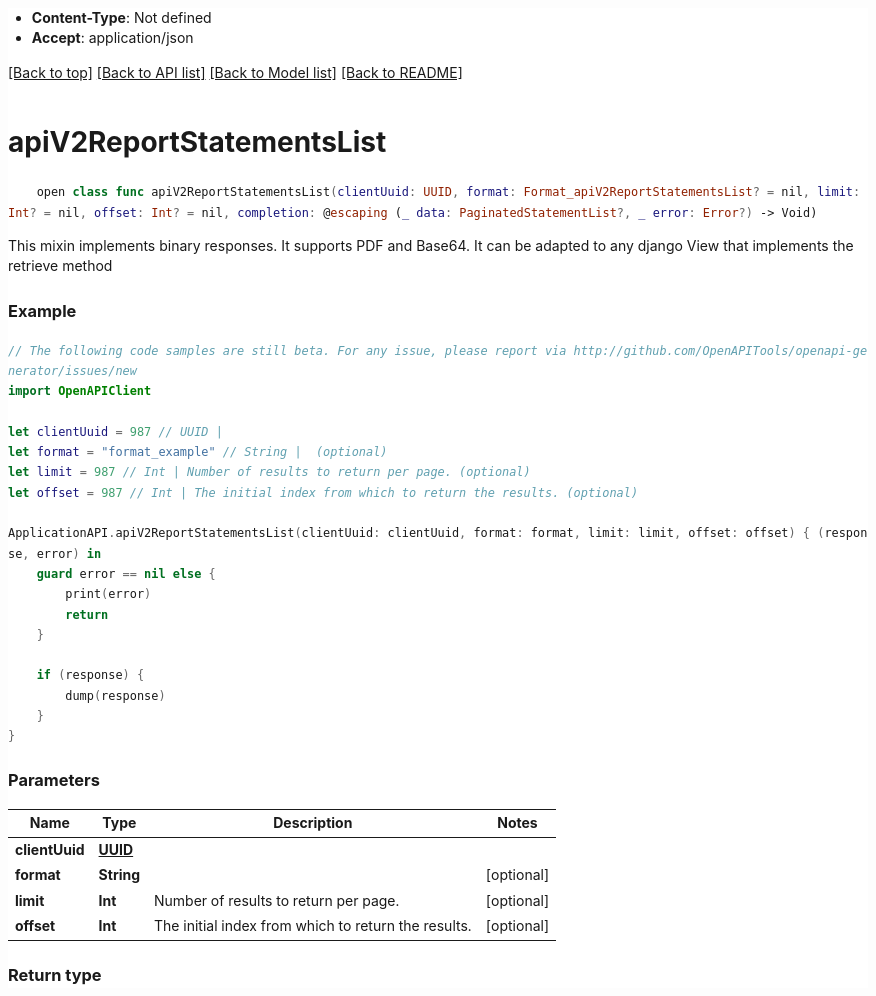  - **Content-Type**: Not defined
 - **Accept**: application/json

[[Back to top]](#) [[Back to API list]](../README.md#documentation-for-api-endpoints) [[Back to Model list]](../README.md#documentation-for-models) [[Back to README]](../README.md)

# **apiV2ReportStatementsList**
```swift
    open class func apiV2ReportStatementsList(clientUuid: UUID, format: Format_apiV2ReportStatementsList? = nil, limit: Int? = nil, offset: Int? = nil, completion: @escaping (_ data: PaginatedStatementList?, _ error: Error?) -> Void)
```



This mixin implements binary responses. It supports PDF and Base64. It can be adapted to any django View that implements the retrieve method

### Example
```swift
// The following code samples are still beta. For any issue, please report via http://github.com/OpenAPITools/openapi-generator/issues/new
import OpenAPIClient

let clientUuid = 987 // UUID | 
let format = "format_example" // String |  (optional)
let limit = 987 // Int | Number of results to return per page. (optional)
let offset = 987 // Int | The initial index from which to return the results. (optional)

ApplicationAPI.apiV2ReportStatementsList(clientUuid: clientUuid, format: format, limit: limit, offset: offset) { (response, error) in
    guard error == nil else {
        print(error)
        return
    }

    if (response) {
        dump(response)
    }
}
```

### Parameters

Name | Type | Description  | Notes
------------- | ------------- | ------------- | -------------
 **clientUuid** | [**UUID**](.md) |  | 
 **format** | **String** |  | [optional] 
 **limit** | **Int** | Number of results to return per page. | [optional] 
 **offset** | **Int** | The initial index from which to return the results. | [optional] 

### Return type

